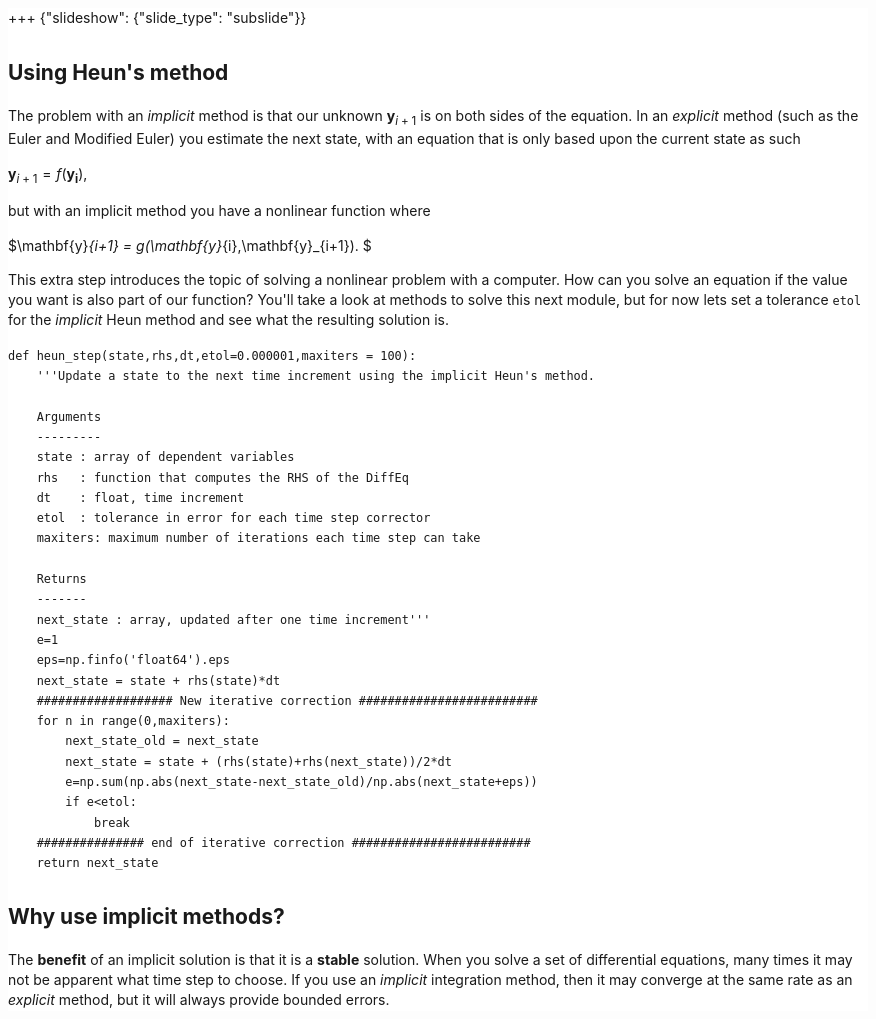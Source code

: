 +++ {"slideshow": {"slide_type": "subslide"}}

## Using Heun's method

The problem with an _implicit_ method is that our unknown $\mathbf{y}_{i+1}$ is on both sides of the equation. In an _explicit_ method (such as the Euler and Modified Euler) you estimate the next state, with an equation that is only based upon the current state as such

$\mathbf{y}_{i+1} = f(\mathbf{y_{i}}),$

but with an implicit method you have a nonlinear function where

$\mathbf{y}_{i+1} = g(\mathbf{y}_{i},\mathbf{y}_{i+1}). $

This extra step introduces the topic of solving a nonlinear problem with
a computer. How can you solve an equation if the value you want is also
part of our function? You'll take a look at methods to solve this next
module, but for now lets set a tolerance `etol` for the _implicit_ Heun
method and see what the resulting solution is.

```{code-cell} ipython3
def heun_step(state,rhs,dt,etol=0.000001,maxiters = 100):
    '''Update a state to the next time increment using the implicit Heun's method.
    
    Arguments
    ---------
    state : array of dependent variables
    rhs   : function that computes the RHS of the DiffEq
    dt    : float, time increment
    etol  : tolerance in error for each time step corrector
    maxiters: maximum number of iterations each time step can take
    
    Returns
    -------
    next_state : array, updated after one time increment'''
    e=1
    eps=np.finfo('float64').eps
    next_state = state + rhs(state)*dt
    ################### New iterative correction #########################
    for n in range(0,maxiters):
        next_state_old = next_state
        next_state = state + (rhs(state)+rhs(next_state))/2*dt
        e=np.sum(np.abs(next_state-next_state_old)/np.abs(next_state+eps))
        if e<etol:
            break
    ############### end of iterative correction #########################
    return next_state
```

## Why use implicit methods?

The __benefit__ of an implicit solution is that it is a __stable__ solution. When you solve a set of differential equations, many times it may not be apparent what time step to choose. If you use an _implicit_ integration method, then it may converge at the same rate as an _explicit_ method, but it will always provide bounded errors. 
